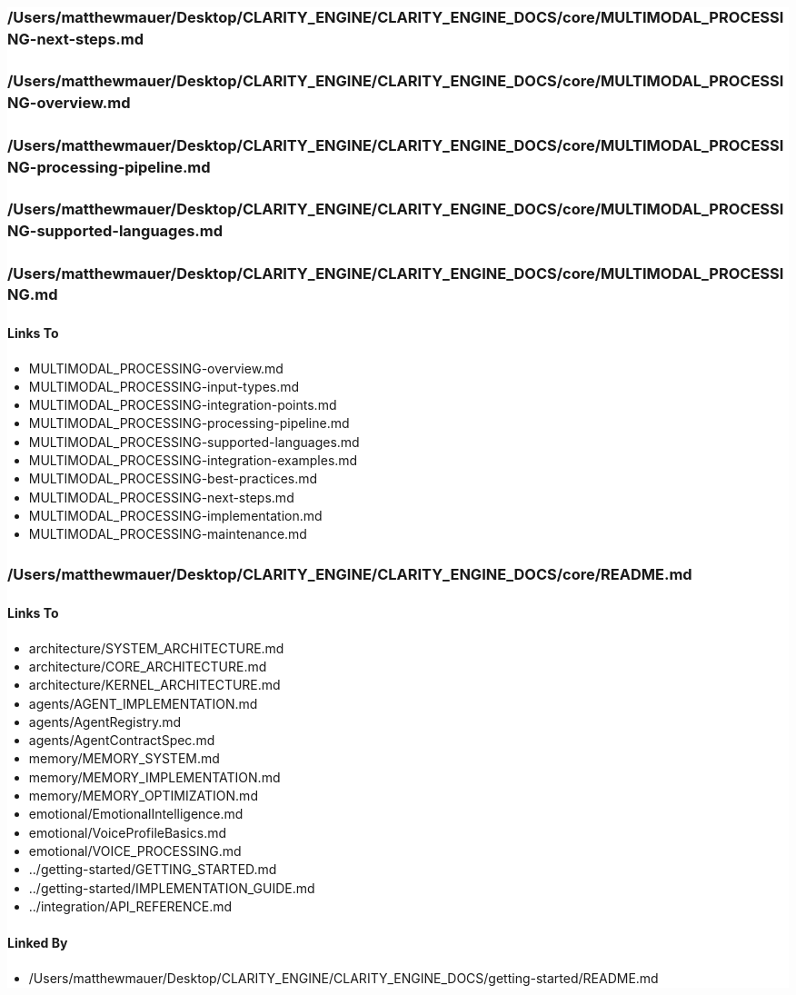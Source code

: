 ### /Users/matthewmauer/Desktop/CLARITY_ENGINE/CLARITY_ENGINE_DOCS/core/MULTIMODAL_PROCESSING-next-steps.md

### /Users/matthewmauer/Desktop/CLARITY_ENGINE/CLARITY_ENGINE_DOCS/core/MULTIMODAL_PROCESSING-overview.md

### /Users/matthewmauer/Desktop/CLARITY_ENGINE/CLARITY_ENGINE_DOCS/core/MULTIMODAL_PROCESSING-processing-pipeline.md

### /Users/matthewmauer/Desktop/CLARITY_ENGINE/CLARITY_ENGINE_DOCS/core/MULTIMODAL_PROCESSING-supported-languages.md

### /Users/matthewmauer/Desktop/CLARITY_ENGINE/CLARITY_ENGINE_DOCS/core/MULTIMODAL_PROCESSING.md

#### Links To
- MULTIMODAL_PROCESSING-overview.md
- MULTIMODAL_PROCESSING-input-types.md
- MULTIMODAL_PROCESSING-integration-points.md
- MULTIMODAL_PROCESSING-processing-pipeline.md
- MULTIMODAL_PROCESSING-supported-languages.md
- MULTIMODAL_PROCESSING-integration-examples.md
- MULTIMODAL_PROCESSING-best-practices.md
- MULTIMODAL_PROCESSING-next-steps.md
- MULTIMODAL_PROCESSING-implementation.md
- MULTIMODAL_PROCESSING-maintenance.md

### /Users/matthewmauer/Desktop/CLARITY_ENGINE/CLARITY_ENGINE_DOCS/core/README.md

#### Links To
- architecture/SYSTEM_ARCHITECTURE.md
- architecture/CORE_ARCHITECTURE.md
- architecture/KERNEL_ARCHITECTURE.md
- agents/AGENT_IMPLEMENTATION.md
- agents/AgentRegistry.md
- agents/AgentContractSpec.md
- memory/MEMORY_SYSTEM.md
- memory/MEMORY_IMPLEMENTATION.md
- memory/MEMORY_OPTIMIZATION.md
- emotional/EmotionalIntelligence.md
- emotional/VoiceProfileBasics.md
- emotional/VOICE_PROCESSING.md
- ../getting-started/GETTING_STARTED.md
- ../getting-started/IMPLEMENTATION_GUIDE.md
- ../integration/API_REFERENCE.md

#### Linked By
- /Users/matthewmauer/Desktop/CLARITY_ENGINE/CLARITY_ENGINE_DOCS/getting-started/README.md
